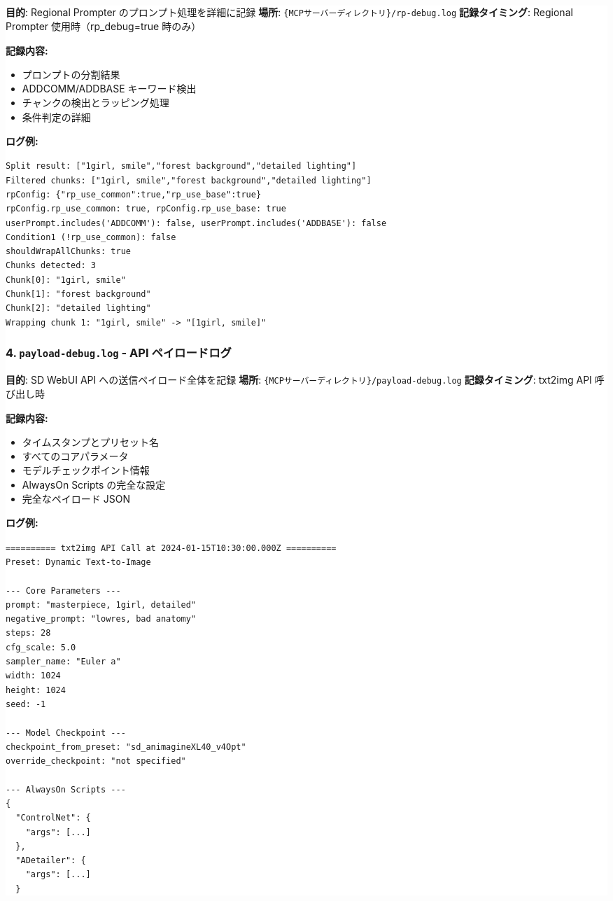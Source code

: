 **目的**: Regional Prompter のプロンプト処理を詳細に記録
**場所**: `{MCPサーバーディレクトリ}/rp-debug.log`
**記録タイミング**: Regional Prompter 使用時（rp_debug=true 時のみ）

**記録内容:**
- プロンプトの分割結果
- ADDCOMM/ADDBASE キーワード検出
- チャンクの検出とラッピング処理
- 条件判定の詳細

**ログ例:**
```
Split result: ["1girl, smile","forest background","detailed lighting"]
Filtered chunks: ["1girl, smile","forest background","detailed lighting"]
rpConfig: {"rp_use_common":true,"rp_use_base":true}
rpConfig.rp_use_common: true, rpConfig.rp_use_base: true
userPrompt.includes('ADDCOMM'): false, userPrompt.includes('ADDBASE'): false
Condition1 (!rp_use_common): false
shouldWrapAllChunks: true
Chunks detected: 3
Chunk[0]: "1girl, smile"
Chunk[1]: "forest background"
Chunk[2]: "detailed lighting"
Wrapping chunk 1: "1girl, smile" -> "[1girl, smile]"
```

### 4. `payload-debug.log` - API ペイロードログ

**目的**: SD WebUI API への送信ペイロード全体を記録
**場所**: `{MCPサーバーディレクトリ}/payload-debug.log`
**記録タイミング**: txt2img API 呼び出し時

**記録内容:**
- タイムスタンプとプリセット名
- すべてのコアパラメータ
- モデルチェックポイント情報
- AlwaysOn Scripts の完全な設定
- 完全なペイロード JSON

**ログ例:**
```
========== txt2img API Call at 2024-01-15T10:30:00.000Z ==========
Preset: Dynamic Text-to-Image

--- Core Parameters ---
prompt: "masterpiece, 1girl, detailed"
negative_prompt: "lowres, bad anatomy"
steps: 28
cfg_scale: 5.0
sampler_name: "Euler a"
width: 1024
height: 1024
seed: -1

--- Model Checkpoint ---
checkpoint_from_preset: "sd_animagineXL40_v4Opt"
override_checkpoint: "not specified"

--- AlwaysOn Scripts ---
{
  "ControlNet": {
    "args": [...]
  },
  "ADetailer": {
    "args": [...]
  }
```